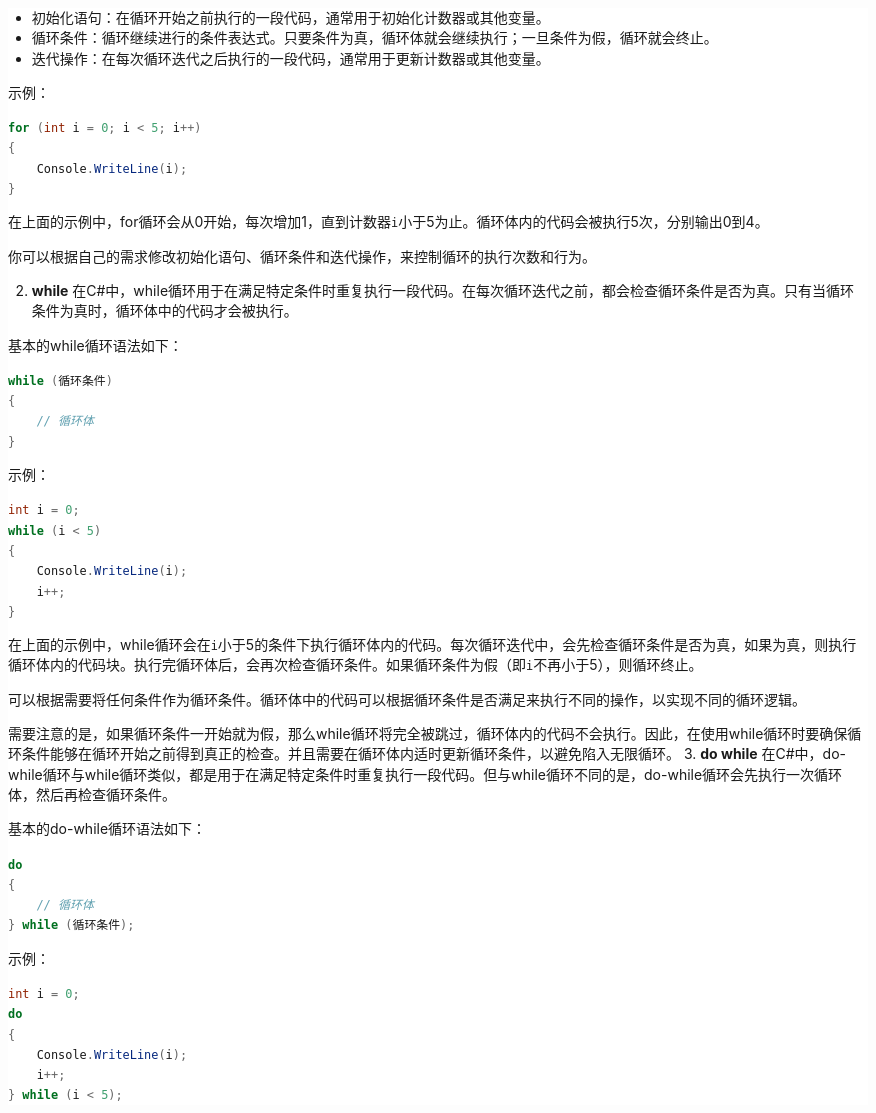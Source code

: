 - 初始化语句：在循环开始之前执行的一段代码，通常用于初始化计数器或其他变量。
- 循环条件：循环继续进行的条件表达式。只要条件为真，循环体就会继续执行；一旦条件为假，循环就会终止。
- 迭代操作：在每次循环迭代之后执行的一段代码，通常用于更新计数器或其他变量。

示例：
```csharp
for (int i = 0; i < 5; i++)
{
    Console.WriteLine(i);
}
```

在上面的示例中，for循环会从0开始，每次增加1，直到计数器`i`小于5为止。循环体内的代码会被执行5次，分别输出0到4。

你可以根据自己的需求修改初始化语句、循环条件和迭代操作，来控制循环的执行次数和行为。

2. **while**
在C#中，while循环用于在满足特定条件时重复执行一段代码。在每次循环迭代之前，都会检查循环条件是否为真。只有当循环条件为真时，循环体中的代码才会被执行。

基本的while循环语法如下：
```csharp
while (循环条件)
{
    // 循环体
}
```

示例：
```csharp
int i = 0;
while (i < 5)
{
    Console.WriteLine(i);
    i++;
}
```

在上面的示例中，while循环会在`i`小于5的条件下执行循环体内的代码。每次循环迭代中，会先检查循环条件是否为真，如果为真，则执行循环体内的代码块。执行完循环体后，会再次检查循环条件。如果循环条件为假（即`i`不再小于5），则循环终止。

可以根据需要将任何条件作为循环条件。循环体中的代码可以根据循环条件是否满足来执行不同的操作，以实现不同的循环逻辑。

需要注意的是，如果循环条件一开始就为假，那么while循环将完全被跳过，循环体内的代码不会执行。因此，在使用while循环时要确保循环条件能够在循环开始之前得到真正的检查。并且需要在循环体内适时更新循环条件，以避免陷入无限循环。
3. **do while**
在C#中，do-while循环与while循环类似，都是用于在满足特定条件时重复执行一段代码。但与while循环不同的是，do-while循环会先执行一次循环体，然后再检查循环条件。

基本的do-while循环语法如下：
```csharp
do
{
    // 循环体
} while (循环条件);
```

示例：
```csharp
int i = 0;
do
{
    Console.WriteLine(i);
    i++;
} while (i < 5);
```
